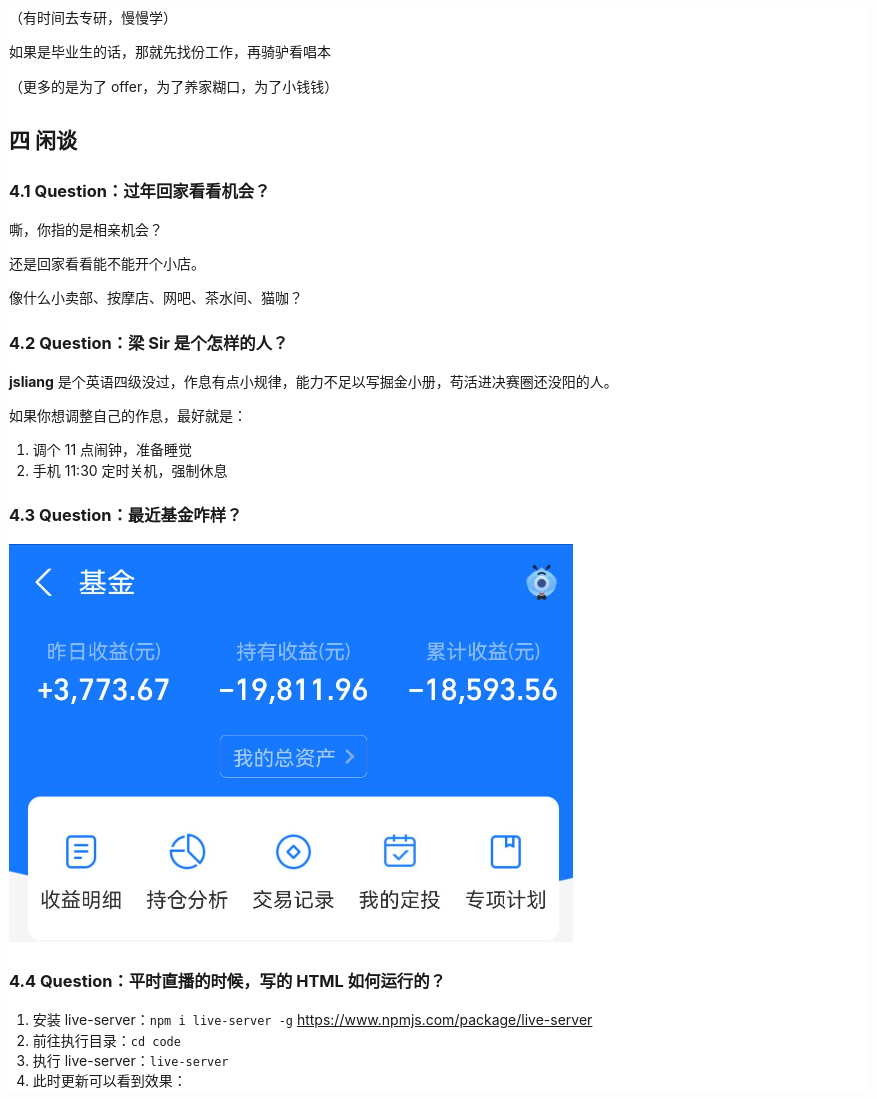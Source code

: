 （有时间去专研，慢慢学）

如果是毕业生的话，那就先找份工作，再骑驴看唱本

（更多的是为了 offer，为了养家糊口，为了小钱钱）

## 四 闲谈

### 4.1 Question：过年回家看看机会？

嘶，你指的是相亲机会？

还是回家看看能不能开个小店。

像什么小卖部、按摩店、网吧、茶水间、猫咖？

### 4.2 Question：梁 Sir 是个怎样的人？

**jsliang** 是个英语四级没过，作息有点小规律，能力不足以写掘金小册，苟活进决赛圈还没阳的人。

如果你想调整自己的作息，最好就是：

1. 调个 11 点闹钟，准备睡觉
2. 手机 11:30 定时关机，强制休息

### 4.3 Question：最近基金咋样？

![图](./img/001-20.png)

### 4.4 Question：平时直播的时候，写的 HTML 如何运行的？

1. 安装 live-server：`npm i live-server -g`  https://www.npmjs.com/package/live-server
2. 前往执行目录：`cd code`
3. 执行 live-server：`live-server`
4. 此时更新可以看到效果：
